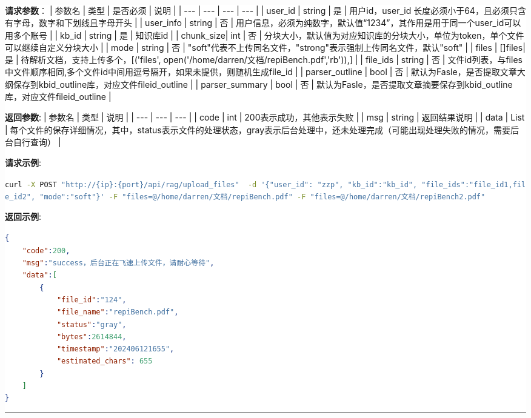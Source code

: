 **请求参数**：
| 参数名 | 类型 | 是否必须 | 说明 |
| --- | --- | --- | --- |
| user_id   | string | 是 | 用户id，user_id 长度必须小于64，且必须只含有字母，数字和下划线且字母开头 |
| user_info | string | 否 | 用户信息，必须为纯数字，默认值“1234”，其作用是用于同一个user_id可以用多个账号 |
| kb_id     | string | 是 | 知识库id |
| chunk_size| int    | 否 | 分块大小，默认值为对应知识库的分块大小，单位为token，单个文件可以继续自定义分块大小 |
| mode      | string | 否 | "soft"代表不上传同名文件，"strong"表示强制上传同名文件，默认"soft" |
| files     | []files| 是 | 待解析文档，支持上传多个，[('files', open('/home/darren/文档/repiBench.pdf','rb')),] |
| file_ids  | string | 否 | 文件id列表，与files中文件顺序相同,多个文件id中间用逗号隔开，如果未提供，则随机生成file_id |
| parser_outline | bool | 否 | 默认为Fasle，是否提取文章大纲保存到kbid_outline库，对应文件fileid_outline |
| parser_summary | bool | 否 | 默认为Fasle，是否提取文章摘要保存到kbid_outline库，对应文件fileid_outline |

**返回参数**:
| 参数名 | 类型 | 说明 |
| --- | --- | --- |
| code | int | 200表示成功，其他表示失败 |
| msg | string | 返回结果说明 |
| data | List | 每个文件的保存详细情况，其中，status表示文件的处理状态，gray表示后台处理中，还未处理完成（可能出现处理失败的情况，需要后台自行查询） |


**请求示例**:
```bash
curl -X POST "http://{ip}:{port}/api/rag/upload_files"  -d '{"user_id": "zzp", "kb_id":"kb_id", "file_ids":"file_id1,file_id2", "mode":"soft"}' -F "files=@/home/darren/文档/repiBench.pdf" -F "files=@/home/darren/文档/repiBench2.pdf"
```

**返回示例**:
```json
{
    "code":200,
    "msg":"success，后台正在飞速上传文件，请耐心等待",
    "data":[
        {
            "file_id":"124",
            "file_name":"repiBench.pdf",
            "status":"gray",
            "bytes":2614844,
            "timestamp":"202406121655",
            "estimated_chars": 655
        }
    ]
}
```

---